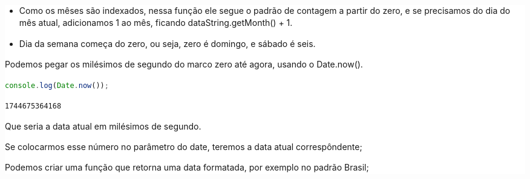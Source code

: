 * Como os mêses são indexados, nessa função ele segue o padrão de contagem a partir do zero, e se precisamos do dia do mês atual, adicionamos 1 ao mês, ficando dataString.getMonth() + 1. 

* Dia da semana começa do zero, ou seja, zero é domingo, e sábado é seis.



Podemos pegar os milésimos de segundo do marco zero até agora, usando o Date.now().

```js
console.log(Date.now());
```

```bash
1744675364168
```

Que seria a data atual em milésimos de segundo.

Se colocarmos esse número no parâmetro do date, teremos a data atual correspôndente;



Podemos criar uma função que retorna uma data formatada, por exemplo no padrão Brasil;
